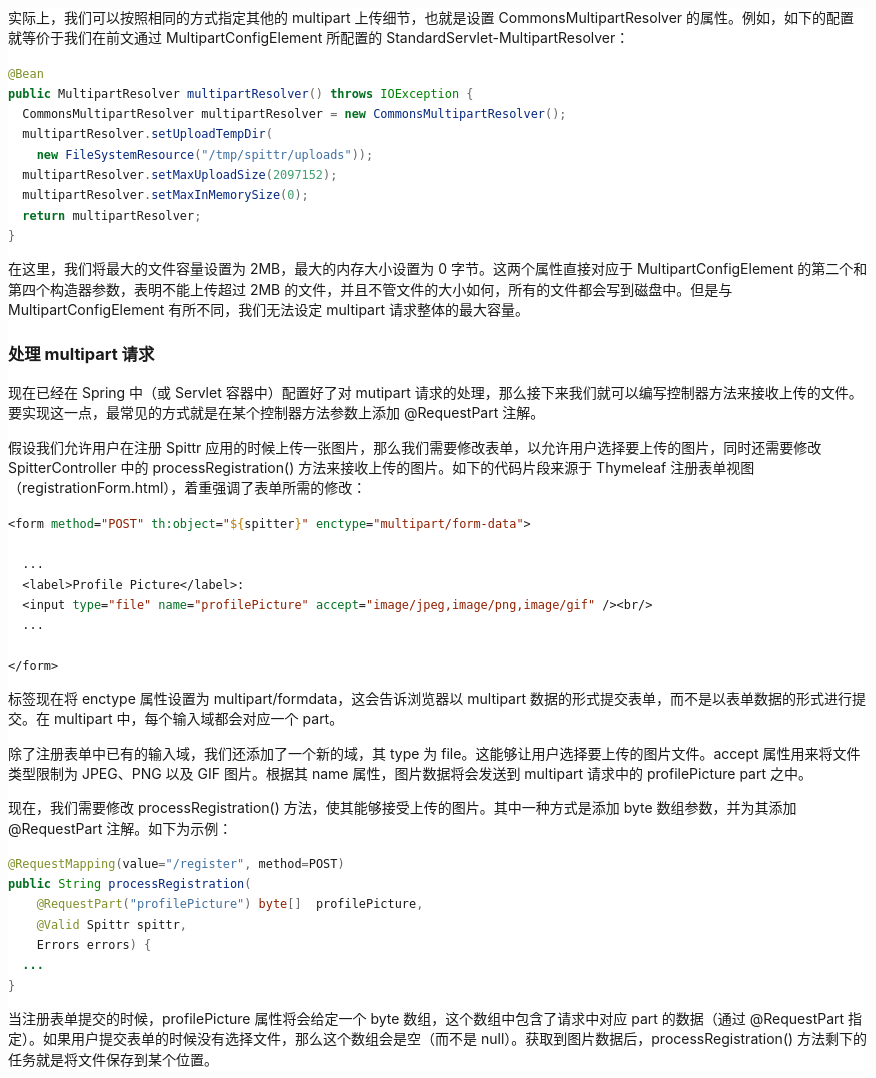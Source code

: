 实际上，我们可以按照相同的方式指定其他的 multipart 上传细节，也就是设置 CommonsMultipartResolver 的属性。例如，如下的配置就等价于我们在前文通过 MultipartConfigElement 所配置的 StandardServlet-MultipartResolver：

```java
@Bean
public MultipartResolver multipartResolver() throws IOException {
  CommonsMultipartResolver multipartResolver = new CommonsMultipartResolver();
  multipartResolver.setUploadTempDir(
    new FileSystemResource("/tmp/spittr/uploads"));
  multipartResolver.setMaxUploadSize(2097152);
  multipartResolver.setMaxInMemorySize(0);
  return multipartResolver;
}
```

在这里，我们将最大的文件容量设置为 2MB，最大的内存大小设置为 0 字节。这两个属性直接对应于 MultipartConfigElement 的第二个和第四个构造器参数，表明不能上传超过 2MB 的文件，并且不管文件的大小如何，所有的文件都会写到磁盘中。但是与 MultipartConfigElement 有所不同，我们无法设定 multipart 请求整体的最大容量。

### **处理 multipart 请求**

现在已经在 Spring 中（或 Servlet 容器中）配置好了对 mutipart 请求的处理，那么接下来我们就可以编写控制器方法来接收上传的文件。要实现这一点，最常见的方式就是在某个控制器方法参数上添加 @RequestPart 注解。

假设我们允许用户在注册 Spittr 应用的时候上传一张图片，那么我们需要修改表单，以允许用户选择要上传的图片，同时还需要修改 SpitterController 中的 processRegistration() 方法来接收上传的图片。如下的代码片段来源于 Thymeleaf 注册表单视图（registrationForm.html），着重强调了表单所需的修改：

```jsp
<form method="POST" th:object="${spitter}" enctype="multipart/form-data">
  
  ...
  <label>Profile Picture</label>:
  <input type="file" name="profilePicture" accept="image/jpeg,image/png,image/gif" /><br/>
  ...
  
</form>
```

<form> 标签现在将 enctype 属性设置为 multipart/formdata，这会告诉浏览器以 multipart 数据的形式提交表单，而不是以表单数据的形式进行提交。在 multipart 中，每个输入域都会对应一个 part。

除了注册表单中已有的输入域，我们还添加了一个新的域，其 type 为 file。这能够让用户选择要上传的图片文件。accept 属性用来将文件类型限制为 JPEG、PNG 以及 GIF 图片。根据其 name 属性，图片数据将会发送到 multipart 请求中的 profilePicture part 之中。

现在，我们需要修改 processRegistration() 方法，使其能够接受上传的图片。其中一种方式是添加 byte 数组参数，并为其添加 @RequestPart 注解。如下为示例：

```java
@RequestMapping(value="/register", method=POST)
public String processRegistration(
    @RequestPart("profilePicture") byte[]  profilePicture,
    @Valid Spittr spittr,
    Errors errors) {
  ...
} 
```

当注册表单提交的时候，profilePicture 属性将会给定一个 byte 数组，这个数组中包含了请求中对应 part 的数据（通过 @RequestPart 指定）。如果用户提交表单的时候没有选择文件，那么这个数组会是空（而不是 null）。获取到图片数据后，processRegistration() 方法剩下的任务就是将文件保存到某个位置。
